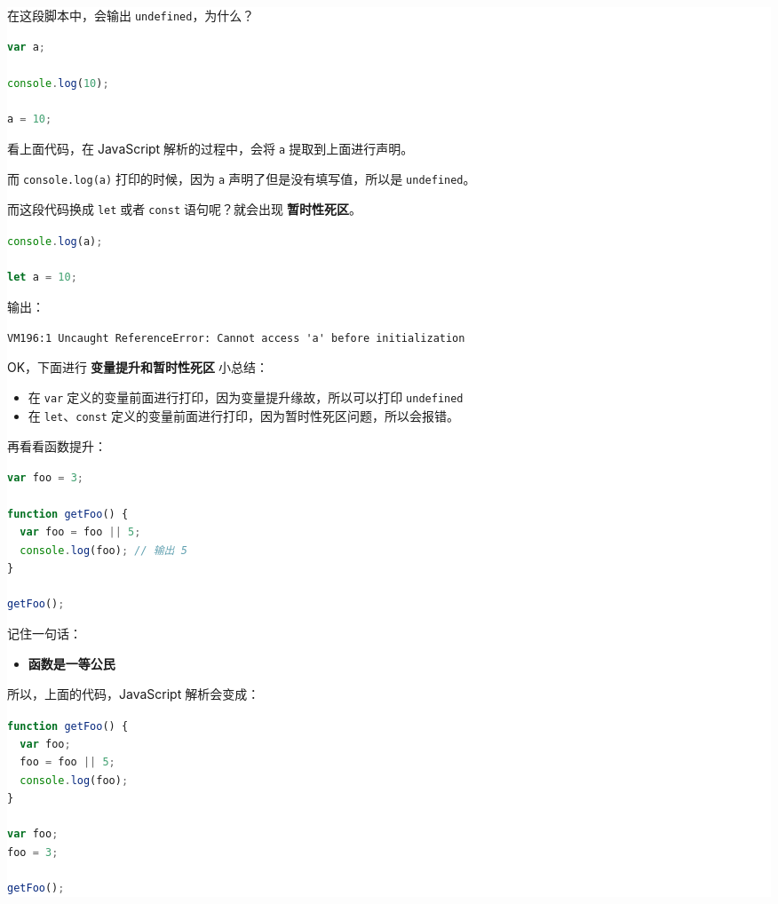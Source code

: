 在这段脚本中，会输出 `undefined`，为什么？

```js
var a;

console.log(10);

a = 10;
```

看上面代码，在 JavaScript 解析的过程中，会将 `a` 提取到上面进行声明。

而 `console.log(a)` 打印的时候，因为 `a` 声明了但是没有填写值，所以是 `undefined`。

而这段代码换成 `let` 或者 `const` 语句呢？就会出现 **暂时性死区**。

```js
console.log(a);

let a = 10;
```

输出：

```
VM196:1 Uncaught ReferenceError: Cannot access 'a' before initialization
```

OK，下面进行 **变量提升和暂时性死区** 小总结：

* 在 `var` 定义的变量前面进行打印，因为变量提升缘故，所以可以打印 `undefined`
* 在 `let`、`const` 定义的变量前面进行打印，因为暂时性死区问题，所以会报错。

再看看函数提升：

```js
var foo = 3;

function getFoo() {
  var foo = foo || 5;
  console.log(foo); // 输出 5
}

getFoo();
```

记住一句话：

* **函数是一等公民**

所以，上面的代码，JavaScript 解析会变成：

```js
function getFoo() {
  var foo;
  foo = foo || 5;
  console.log(foo);
}

var foo;
foo = 3;

getFoo();
```
